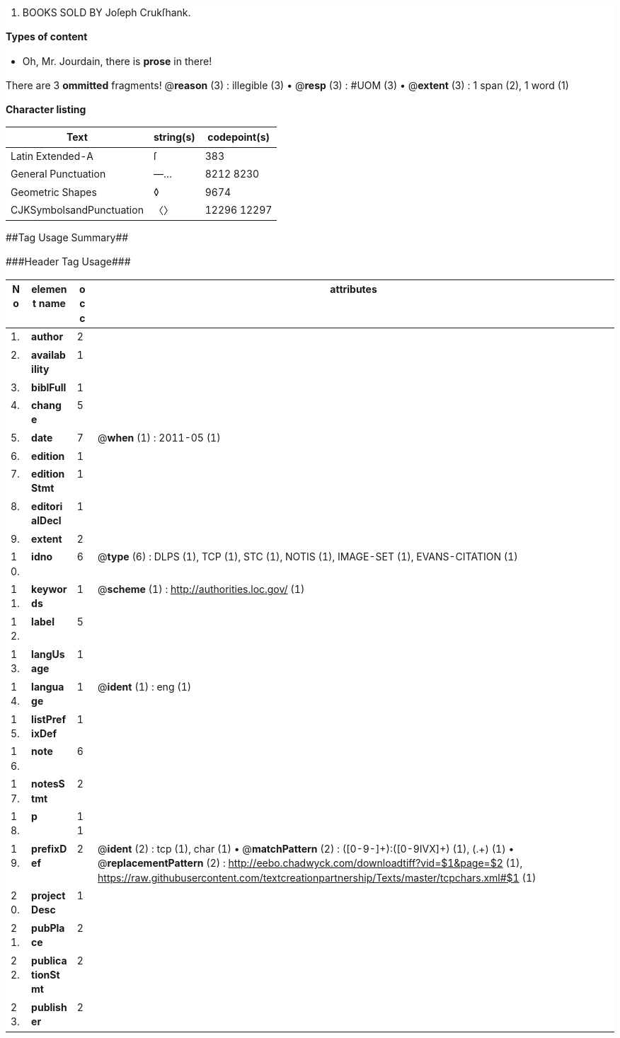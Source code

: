 1. BOOKS SOLD BY Joſeph Crukſhank.

**Types of content**

  * Oh, Mr. Jourdain, there is **prose** in there!

There are 3 **ommitted** fragments! 
 @__reason__ (3) : illegible (3)  •  @__resp__ (3) : #UOM (3)  •  @__extent__ (3) : 1 span (2), 1 word (1)

**Character listing**


|Text|string(s)|codepoint(s)|
|---|---|---|
|Latin Extended-A|ſ|383|
|General Punctuation|—…|8212 8230|
|Geometric Shapes|◊|9674|
|CJKSymbolsandPunctuation|〈〉|12296 12297|

##Tag Usage Summary##

###Header Tag Usage###

|No|element name|occ|attributes|
|---|---|---|---|
|1.|__author__|2||
|2.|__availability__|1||
|3.|__biblFull__|1||
|4.|__change__|5||
|5.|__date__|7| @__when__ (1) : 2011-05 (1)|
|6.|__edition__|1||
|7.|__editionStmt__|1||
|8.|__editorialDecl__|1||
|9.|__extent__|2||
|10.|__idno__|6| @__type__ (6) : DLPS (1), TCP (1), STC (1), NOTIS (1), IMAGE-SET (1), EVANS-CITATION (1)|
|11.|__keywords__|1| @__scheme__ (1) : http://authorities.loc.gov/ (1)|
|12.|__label__|5||
|13.|__langUsage__|1||
|14.|__language__|1| @__ident__ (1) : eng (1)|
|15.|__listPrefixDef__|1||
|16.|__note__|6||
|17.|__notesStmt__|2||
|18.|__p__|11||
|19.|__prefixDef__|2| @__ident__ (2) : tcp (1), char (1)  •  @__matchPattern__ (2) : ([0-9\-]+):([0-9IVX]+) (1), (.+) (1)  •  @__replacementPattern__ (2) : http://eebo.chadwyck.com/downloadtiff?vid=$1&page=$2 (1), https://raw.githubusercontent.com/textcreationpartnership/Texts/master/tcpchars.xml#$1 (1)|
|20.|__projectDesc__|1||
|21.|__pubPlace__|2||
|22.|__publicationStmt__|2||
|23.|__publisher__|2||